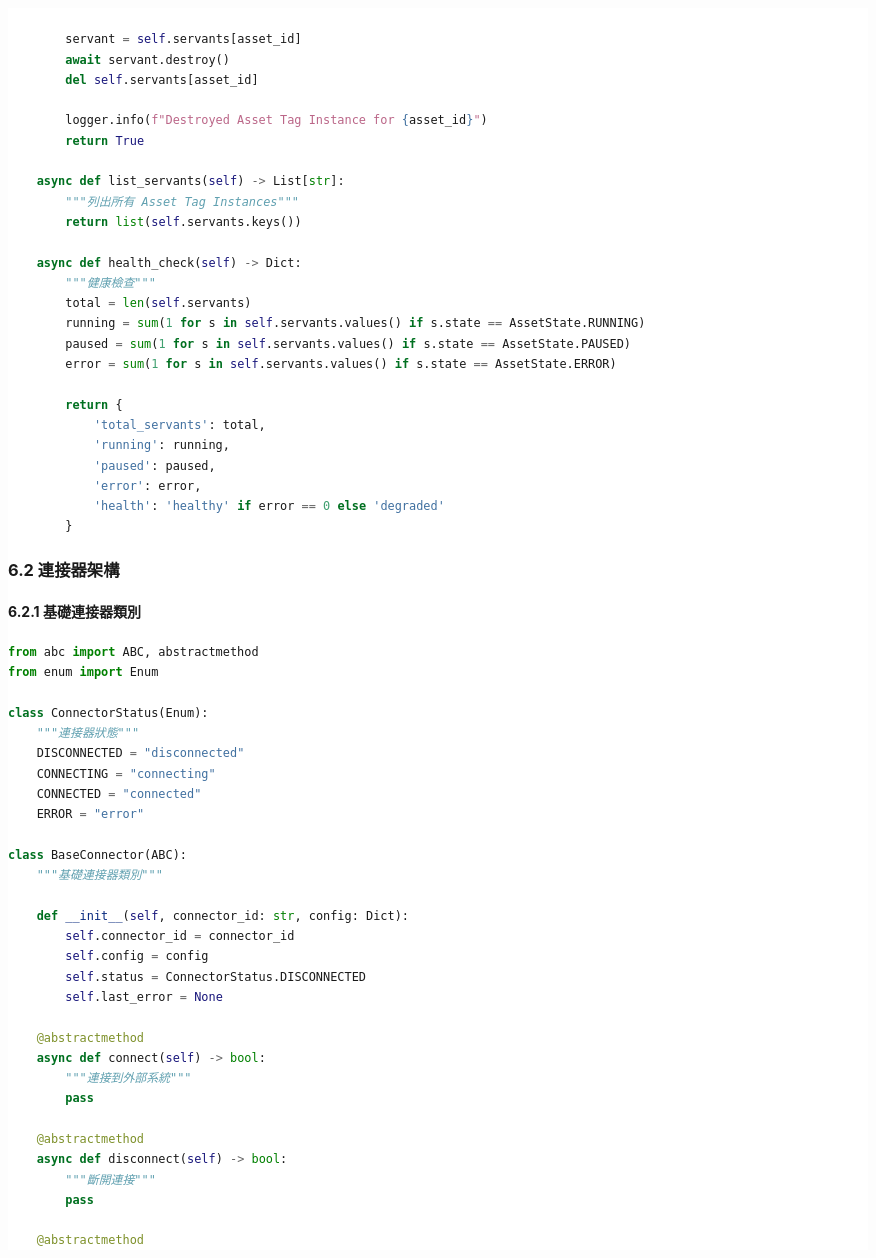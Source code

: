 ```python
        
        servant = self.servants[asset_id]
        await servant.destroy()
        del self.servants[asset_id]
        
        logger.info(f"Destroyed Asset Tag Instance for {asset_id}")
        return True
    
    async def list_servants(self) -> List[str]:
        """列出所有 Asset Tag Instances"""
        return list(self.servants.keys())
    
    async def health_check(self) -> Dict:
        """健康檢查"""
        total = len(self.servants)
        running = sum(1 for s in self.servants.values() if s.state == AssetState.RUNNING)
        paused = sum(1 for s in self.servants.values() if s.state == AssetState.PAUSED)
        error = sum(1 for s in self.servants.values() if s.state == AssetState.ERROR)
        
        return {
            'total_servants': total,
            'running': running,
            'paused': paused,
            'error': error,
            'health': 'healthy' if error == 0 else 'degraded'
        }
```

### 6.2 連接器架構

#### 6.2.1 基礎連接器類別

```python
from abc import ABC, abstractmethod
from enum import Enum

class ConnectorStatus(Enum):
    """連接器狀態"""
    DISCONNECTED = "disconnected"
    CONNECTING = "connecting"
    CONNECTED = "connected"
    ERROR = "error"

class BaseConnector(ABC):
    """基礎連接器類別"""
    
    def __init__(self, connector_id: str, config: Dict):
        self.connector_id = connector_id
        self.config = config
        self.status = ConnectorStatus.DISCONNECTED
        self.last_error = None
    
    @abstractmethod
    async def connect(self) -> bool:
        """連接到外部系統"""
        pass
    
    @abstractmethod
    async def disconnect(self) -> bool:
        """斷開連接"""
        pass
    
    @abstractmethod
```